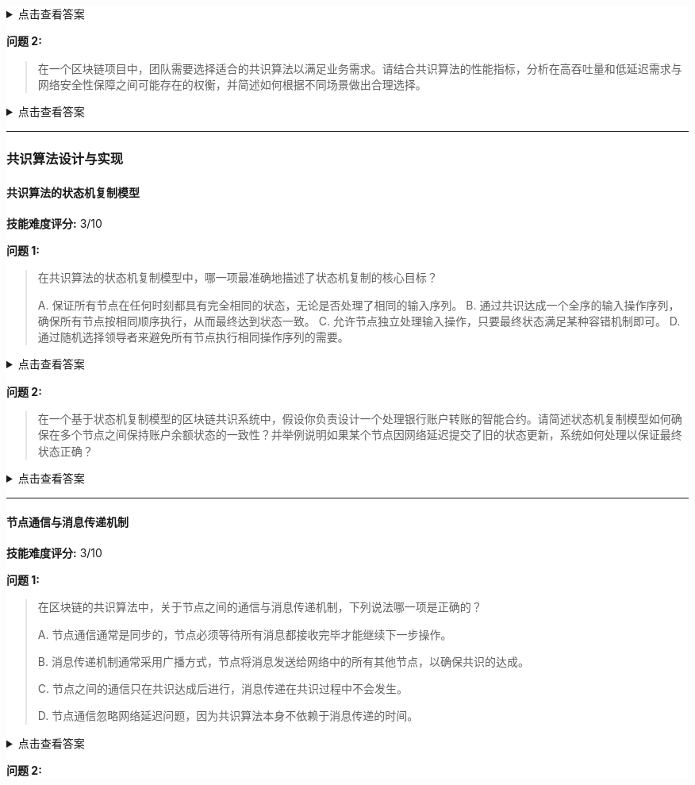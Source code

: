 <details><summary>点击查看答案</summary></details>

**问题 2:**

> 在一个区块链项目中，团队需要选择适合的共识算法以满足业务需求。请结合共识算法的性能指标，分析在高吞吐量和低延迟需求与网络安全性保障之间可能存在的权衡，并简述如何根据不同场景做出合理选择。

<details><summary>点击查看答案</summary></details>

---


### 共识算法设计与实现

<a id='共识算法的状态机复制模型'></a>
#### 共识算法的状态机复制模型

**技能难度评分:** 3/10

**问题 1:**

> 在共识算法的状态机复制模型中，哪一项最准确地描述了状态机复制的核心目标？
> 
> A. 保证所有节点在任何时刻都具有完全相同的状态，无论是否处理了相同的输入序列。
> B. 通过共识达成一个全序的输入操作序列，确保所有节点按相同顺序执行，从而最终达到状态一致。
> C. 允许节点独立处理输入操作，只要最终状态满足某种容错机制即可。
> D. 通过随机选择领导者来避免所有节点执行相同操作序列的需要。

<details><summary>点击查看答案</summary></details>

**问题 2:**

> 在一个基于状态机复制模型的区块链共识系统中，假设你负责设计一个处理银行账户转账的智能合约。请简述状态机复制模型如何确保在多个节点之间保持账户余额状态的一致性？并举例说明如果某个节点因网络延迟提交了旧的状态更新，系统如何处理以保证最终状态正确？

<details><summary>点击查看答案</summary></details>

---

<a id='节点通信与消息传递机制'></a>
#### 节点通信与消息传递机制

**技能难度评分:** 3/10

**问题 1:**

> 在区块链的共识算法中，关于节点之间的通信与消息传递机制，下列说法哪一项是正确的？
> 
> A. 节点通信通常是同步的，节点必须等待所有消息都接收完毕才能继续下一步操作。
> 
> B. 消息传递机制通常采用广播方式，节点将消息发送给网络中的所有其他节点，以确保共识的达成。
> 
> C. 节点之间的通信只在共识达成后进行，消息传递在共识过程中不会发生。
> 
> D. 节点通信忽略网络延迟问题，因为共识算法本身不依赖于消息传递的时间。
> 

<details><summary>点击查看答案</summary></details>

**问题 2:**
